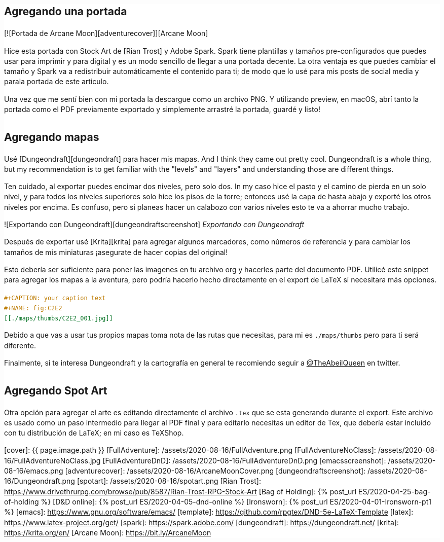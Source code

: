 ## Agregando una portada

[![Portada de Arcane Moon][adventurecover]][Arcane Moon]

Hice esta portada con Stock Art de [Rian Trost] y Adobe Spark. Spark tiene plantillas y tamaños pre-configurados que puedes usar para imprimir y para digital y es un modo sencillo de llegar a una portada decente. La otra ventaja es que puedes cambiar el tamaño y Spark va a redistribuir automáticamente el contenido para ti; de modo que lo usé para mis posts de social media y parala portada de este articulo.

Una vez que me sentí bien con mi portada la descargue como un archivo PNG. Y utilizando preview, en macOS, abrí tanto la portada como el PDF previamente exportado y simplemente arrastré la portada, guardé y listo!

## Agregando mapas

Usé [Dungeondraft][dungeondraft] para hacer mis mapas. And I think they came out pretty cool. Dungeondraft is a whole thing, but my recommendation is to get familiar with the "levels" and "layers" and understanding those are different things.

Ten cuidado, al exportar puedes encimar dos niveles, pero solo dos. In my caso hice el pasto y el camino de pierda en un solo nivel, y para todos los niveles superiores solo hice los pisos de la torre; entonces usé la capa de hasta abajo y exporté los otros niveles por encima. Es confuso, pero si planeas hacer un calabozo con varios niveles esto te va a ahorrar mucho trabajo.

![Exportando con Dungeondraft][dungeondraftscreenshot]
_Exportando con Dungeondraft_

Después de exportar usé [Krita][krita] para agregar algunos marcadores, como números de referencia y para cambiar los tamaños de mis miniaturas ¡asegurate de hacer copias del original!

Esto debería ser suficiente para poner las imagenes en tu archivo org y hacerles parte del documento PDF. Utilicé este snippet para agregar los mapas a la aventura, pero podría hacerlo hecho directamente en el export de LaTeX si necesitara más opciones.

```org
#+CAPTION: your caption text
#+NAME: fig:C2E2
[[./maps/thumbs/C2E2_001.jpg]]
```

Debido a que vas a usar tus propios mapas toma nota de las rutas que necesitas, para mi es `./maps/thumbs` pero para ti será diferente.

Finalmente, si te interesa Dungeondraft y la cartografía en general te recomiendo seguir a [@TheAbeilQueen](https://twitter.com/TheAbeilQueen) en twitter.

## Agregando Spot Art

Otra opción para agregar el arte es editando directamente el archivo `.tex` que se esta generando durante el export. Este archivo es usado como un paso intermedio para llegar al PDF final y para editarlo necesitas un editor de Tex, que debería estar incluido con tu distribución de LaTeX; en mi caso es TeXShop.


[cover]: {{ page.image.path }}
[FullAdventure]: /assets/2020-08-16/FullAdventure.png
[FullAdventureNoClass]: /assets/2020-08-16/FullAdventureNoClass.jpg
[FullAdventureDnD]: /assets/2020-08-16/FullAdventureDnD.png
[emacsscreenshot]: /assets/2020-08-16/emacs.png
[adventurecover]: /assets/2020-08-16/ArcaneMoonCover.png
[dungeondraftscreenshot]: /assets/2020-08-16/Dungeondraft.png
[spotart]: /assets/2020-08-16/spotart.png
[Rian Trost]: https://www.drivethrurpg.com/browse/pub/8587/Rian-Trost-RPG-Stock-Art
[Bag of Holding]: {% post_url ES/2020-04-25-bag-of-holding %}
[D&D online]: {% post_url ES/2020-04-05-dnd-online %}
[Ironsworn]: {% post_url ES/2020-04-01-Ironsworn-pt1 %}
[emacs]: https://www.gnu.org/software/emacs/
[template]: https://github.com/rpgtex/DND-5e-LaTeX-Template
[latex]: https://www.latex-project.org/get/
[spark]: https://spark.adobe.com/
[dungeondraft]: https://dungeondraft.net/
[krita]: https://krita.org/en/
[Arcane Moon]: https://bit.ly/ArcaneMoon
